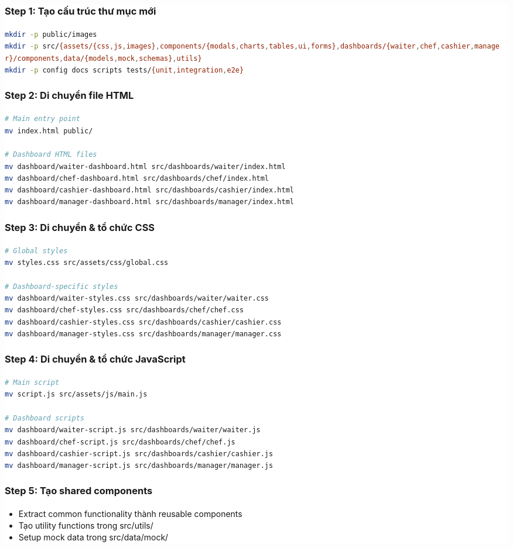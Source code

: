 ### Step 1: Tạo cấu trúc thư mục mới

```bash
mkdir -p public/images
mkdir -p src/{assets/{css,js,images},components/{modals,charts,tables,ui,forms},dashboards/{waiter,chef,cashier,manager}/components,data/{models,mock,schemas},utils}
mkdir -p config docs scripts tests/{unit,integration,e2e}
```

### Step 2: Di chuyển file HTML

```bash
# Main entry point
mv index.html public/

# Dashboard HTML files
mv dashboard/waiter-dashboard.html src/dashboards/waiter/index.html
mv dashboard/chef-dashboard.html src/dashboards/chef/index.html
mv dashboard/cashier-dashboard.html src/dashboards/cashier/index.html
mv dashboard/manager-dashboard.html src/dashboards/manager/index.html
```

### Step 3: Di chuyển & tổ chức CSS

```bash
# Global styles
mv styles.css src/assets/css/global.css

# Dashboard-specific styles
mv dashboard/waiter-styles.css src/dashboards/waiter/waiter.css
mv dashboard/chef-styles.css src/dashboards/chef/chef.css
mv dashboard/cashier-styles.css src/dashboards/cashier/cashier.css
mv dashboard/manager-styles.css src/dashboards/manager/manager.css
```

### Step 4: Di chuyển & tổ chức JavaScript

```bash
# Main script
mv script.js src/assets/js/main.js

# Dashboard scripts
mv dashboard/waiter-script.js src/dashboards/waiter/waiter.js
mv dashboard/chef-script.js src/dashboards/chef/chef.js
mv dashboard/cashier-script.js src/dashboards/cashier/cashier.js
mv dashboard/manager-script.js src/dashboards/manager/manager.js
```

### Step 5: Tạo shared components

- Extract common functionality thành reusable components
- Tạo utility functions trong src/utils/
- Setup mock data trong src/data/mock/
